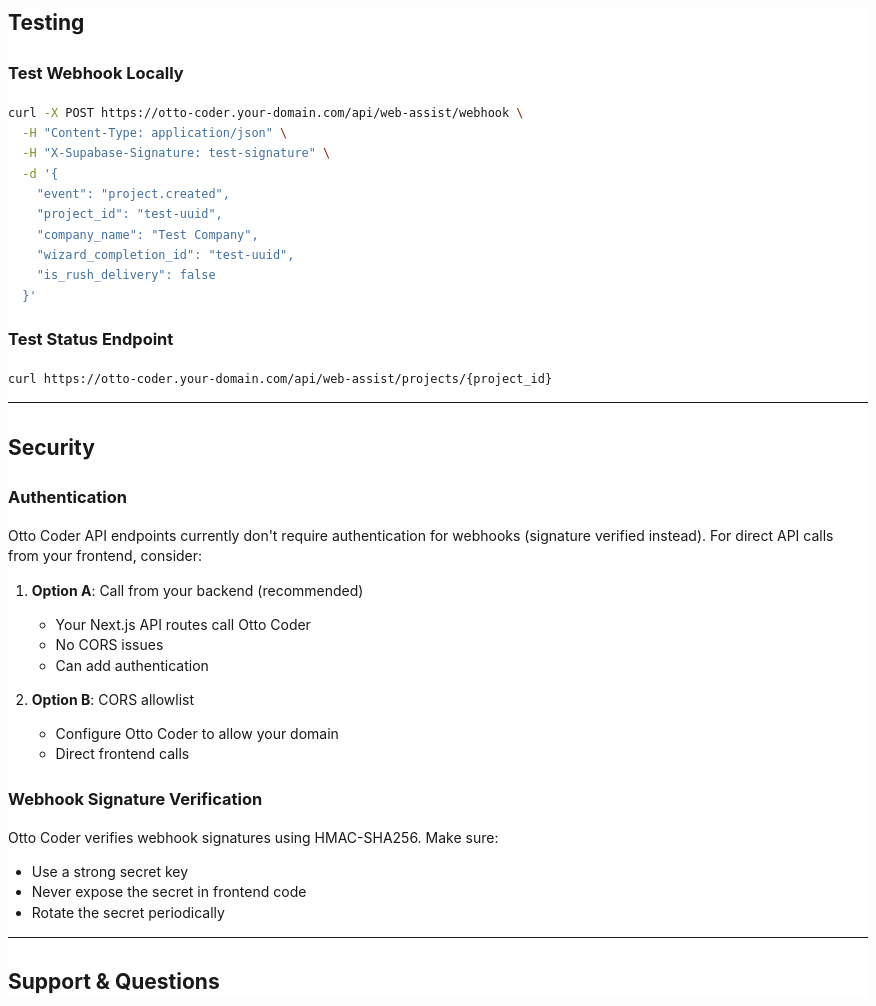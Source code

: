 
## Testing

### Test Webhook Locally

```bash
curl -X POST https://otto-coder.your-domain.com/api/web-assist/webhook \
  -H "Content-Type: application/json" \
  -H "X-Supabase-Signature: test-signature" \
  -d '{
    "event": "project.created",
    "project_id": "test-uuid",
    "company_name": "Test Company",
    "wizard_completion_id": "test-uuid",
    "is_rush_delivery": false
  }'
```

### Test Status Endpoint

```bash
curl https://otto-coder.your-domain.com/api/web-assist/projects/{project_id}
```

---

## Security

### Authentication

Otto Coder API endpoints currently don't require authentication for webhooks (signature verified instead). For direct API calls from your frontend, consider:

1. **Option A**: Call from your backend (recommended)
   - Your Next.js API routes call Otto Coder
   - No CORS issues
   - Can add authentication

2. **Option B**: CORS allowlist
   - Configure Otto Coder to allow your domain
   - Direct frontend calls

### Webhook Signature Verification

Otto Coder verifies webhook signatures using HMAC-SHA256. Make sure:
- Use a strong secret key
- Never expose the secret in frontend code
- Rotate the secret periodically

---

## Support & Questions

